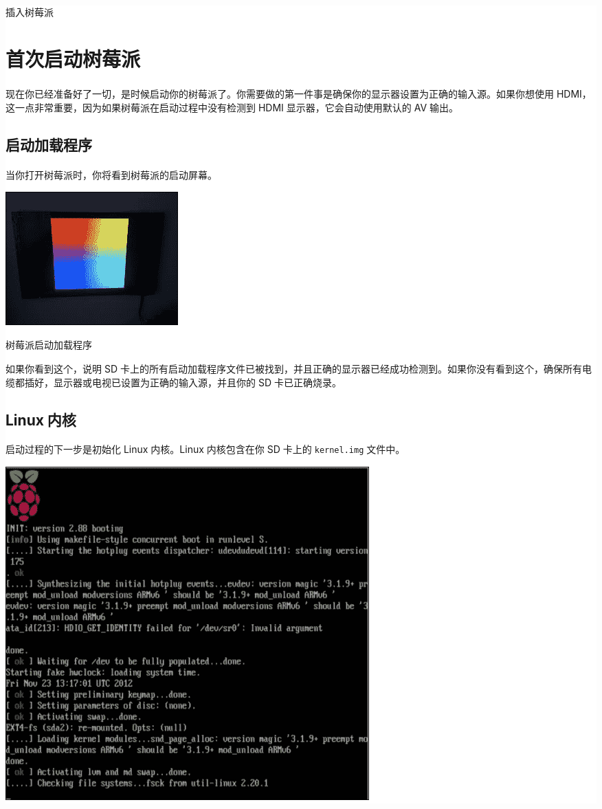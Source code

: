 插入树莓派

# 首次启动树莓派

现在你已经准备好了一切，是时候启动你的树莓派了。你需要做的第一件事是确保你的显示器设置为正确的输入源。如果你想使用 HDMI，这一点非常重要，因为如果树莓派在启动过程中没有检测到 HDMI 显示器，它会自动使用默认的 AV 输出。

## 启动加载程序

当你打开树莓派时，你将看到树莓派的启动屏幕。

![启动加载程序](img/2192OS_03_04.jpg)

树莓派启动加载程序

如果你看到这个，说明 SD 卡上的所有启动加载程序文件已被找到，并且正确的显示器已经成功检测到。如果你没有看到这个，确保所有电缆都插好，显示器或电视已设置为正确的输入源，并且你的 SD 卡已正确烧录。

## Linux 内核

启动过程的下一步是初始化 Linux 内核。Linux 内核包含在你 SD 卡上的 `kernel.img` 文件中。

![Linux 内核](img/2192OS_03_05.jpg)

